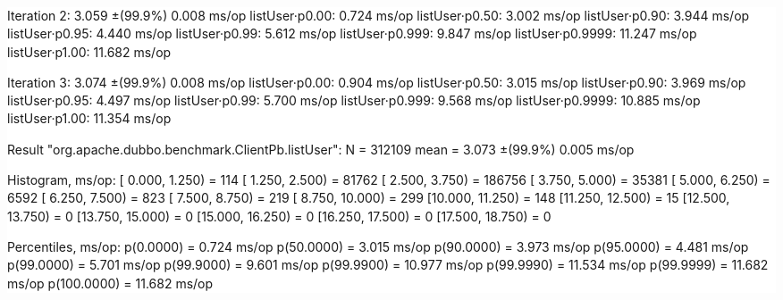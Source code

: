 Iteration   2: 3.059 ±(99.9%) 0.008 ms/op
                 listUser·p0.00:   0.724 ms/op
                 listUser·p0.50:   3.002 ms/op
                 listUser·p0.90:   3.944 ms/op
                 listUser·p0.95:   4.440 ms/op
                 listUser·p0.99:   5.612 ms/op
                 listUser·p0.999:  9.847 ms/op
                 listUser·p0.9999: 11.247 ms/op
                 listUser·p1.00:   11.682 ms/op

Iteration   3: 3.074 ±(99.9%) 0.008 ms/op
                 listUser·p0.00:   0.904 ms/op
                 listUser·p0.50:   3.015 ms/op
                 listUser·p0.90:   3.969 ms/op
                 listUser·p0.95:   4.497 ms/op
                 listUser·p0.99:   5.700 ms/op
                 listUser·p0.999:  9.568 ms/op
                 listUser·p0.9999: 10.885 ms/op
                 listUser·p1.00:   11.354 ms/op



Result "org.apache.dubbo.benchmark.ClientPb.listUser":
  N = 312109
  mean =      3.073 ±(99.9%) 0.005 ms/op

  Histogram, ms/op:
    [ 0.000,  1.250) = 114 
    [ 1.250,  2.500) = 81762 
    [ 2.500,  3.750) = 186756 
    [ 3.750,  5.000) = 35381 
    [ 5.000,  6.250) = 6592 
    [ 6.250,  7.500) = 823 
    [ 7.500,  8.750) = 219 
    [ 8.750, 10.000) = 299 
    [10.000, 11.250) = 148 
    [11.250, 12.500) = 15 
    [12.500, 13.750) = 0 
    [13.750, 15.000) = 0 
    [15.000, 16.250) = 0 
    [16.250, 17.500) = 0 
    [17.500, 18.750) = 0 

  Percentiles, ms/op:
      p(0.0000) =      0.724 ms/op
     p(50.0000) =      3.015 ms/op
     p(90.0000) =      3.973 ms/op
     p(95.0000) =      4.481 ms/op
     p(99.0000) =      5.701 ms/op
     p(99.9000) =      9.601 ms/op
     p(99.9900) =     10.977 ms/op
     p(99.9990) =     11.534 ms/op
     p(99.9999) =     11.682 ms/op
    p(100.0000) =     11.682 ms/op
